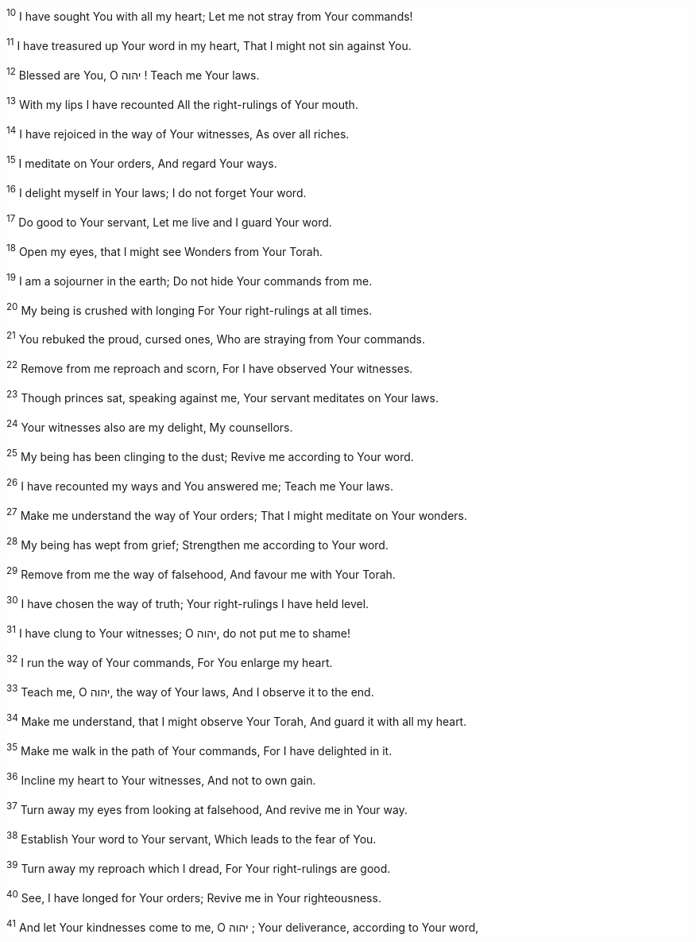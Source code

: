 <sup>10</sup> I have sought You with all my heart; Let me not stray from Your commands!

<sup>11</sup> I have treasured up Your word in my heart, That I might not sin against You.

<sup>12</sup> Blessed are You, O יהוה ! Teach me Your laws.

<sup>13</sup> With my lips I have recounted All the right-rulings of Your mouth.

<sup>14</sup> I have rejoiced in the way of Your witnesses, As over all riches.

<sup>15</sup> I meditate on Your orders, And regard Your ways.

<sup>16</sup> I delight myself in Your laws; I do not forget Your word.

<sup>17</sup> Do good to Your servant, Let me live and I guard Your word.

<sup>18</sup> Open my eyes, that I might see Wonders from Your Torah.

<sup>19</sup> I am a sojourner in the earth; Do not hide Your commands from me.

<sup>20</sup> My being is crushed with longing For Your right-rulings at all times.

<sup>21</sup> You rebuked the proud, cursed ones, Who are straying from Your commands.

<sup>22</sup> Remove from me reproach and scorn, For I have observed Your witnesses.

<sup>23</sup> Though princes sat, speaking against me, Your servant meditates on Your laws.

<sup>24</sup> Your witnesses also are my delight, My counsellors.

<sup>25</sup> My being has been clinging to the dust; Revive me according to Your word.

<sup>26</sup> I have recounted my ways and You answered me; Teach me Your laws.

<sup>27</sup> Make me understand the way of Your orders; That I might meditate on Your wonders.

<sup>28</sup> My being has wept from grief; Strengthen me according to Your word.

<sup>29</sup> Remove from me the way of falsehood, And favour me with Your Torah.

<sup>30</sup> I have chosen the way of truth; Your right-rulings I have held level.

<sup>31</sup> I have clung to Your witnesses; O יהוה, do not put me to shame!

<sup>32</sup> I run the way of Your commands, For You enlarge my heart.

<sup>33</sup> Teach me, O יהוה, the way of Your laws, And I observe it to the end.

<sup>34</sup> Make me understand, that I might observe Your Torah, And guard it with all my heart.

<sup>35</sup> Make me walk in the path of Your commands, For I have delighted in it.

<sup>36</sup> Incline my heart to Your witnesses, And not to own gain.

<sup>37</sup> Turn away my eyes from looking at falsehood, And revive me in Your way.

<sup>38</sup> Establish Your word to Your servant, Which leads to the fear of You.

<sup>39</sup> Turn away my reproach which I dread, For Your right-rulings are good.

<sup>40</sup> See, I have longed for Your orders; Revive me in Your righteousness.

<sup>41</sup> And let Your kindnesses come to me, O יהוה ; Your deliverance, according to Your word,
